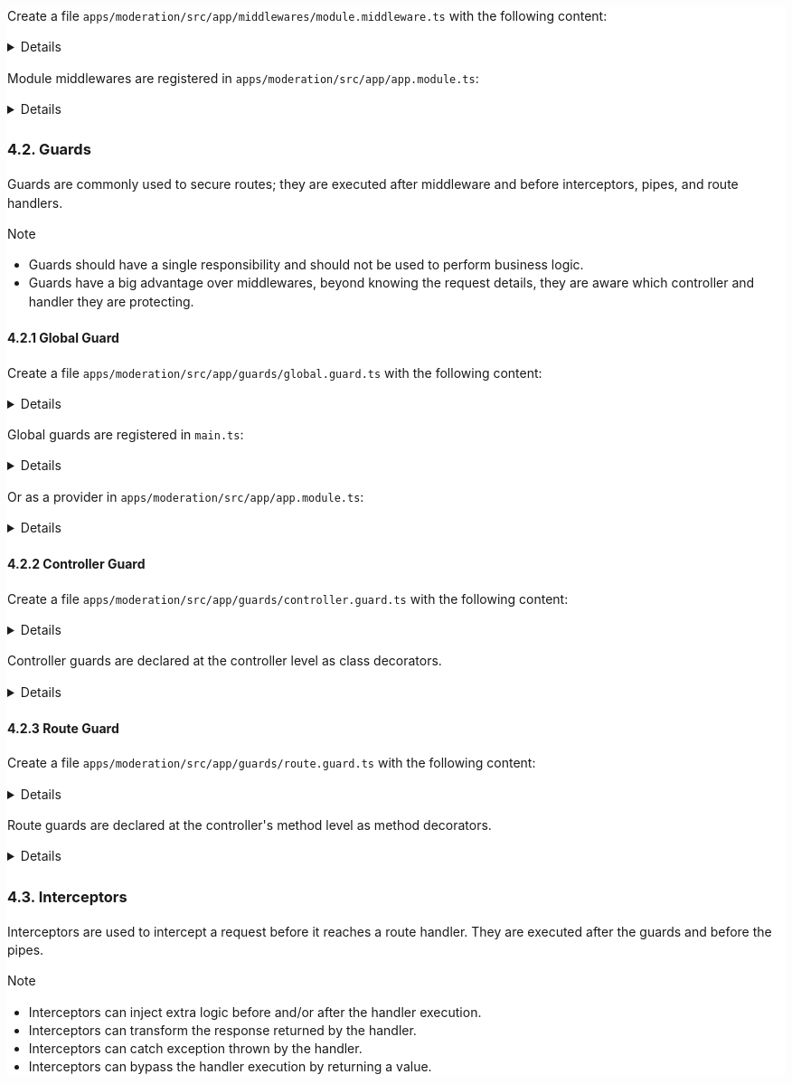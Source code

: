 Create a file `apps/moderation/src/app/middlewares/module.middleware.ts` with the following content:

<details></details>

Module middlewares are registered in `apps/moderation/src/app/app.module.ts`:

<details></details>

### 4.2. Guards

Guards are commonly used to secure routes; they are executed after middleware and before interceptors, pipes, and route handlers.

> [!NOTE]
>
> - Guards should have a single responsibility and should not be used to perform business logic.
> - Guards have a big advantage over middlewares, beyond knowing the request details, they are aware which controller and handler they are protecting.

#### 4.2.1 Global Guard

Create a file `apps/moderation/src/app/guards/global.guard.ts` with the following content:

<details></details>

Global guards are registered in `main.ts`:

<details></details>

Or as a provider in `apps/moderation/src/app/app.module.ts`:

<details></details>

#### 4.2.2 Controller Guard

Create a file `apps/moderation/src/app/guards/controller.guard.ts` with the following content:

<details></details>

Controller guards are declared at the controller level as class decorators.

<details></details>

#### 4.2.3 Route Guard

Create a file `apps/moderation/src/app/guards/route.guard.ts` with the following content:

<details></details>

Route guards are declared at the controller's method level as method decorators.

<details></details>

### 4.3. Interceptors

Interceptors are used to intercept a request before it reaches a route handler. They are executed after the guards and before the pipes.

> [!NOTE]
>
> - Interceptors can inject extra logic before and/or after the handler execution.
> - Interceptors can transform the response returned by the handler.
> - Interceptors can catch exception thrown by the handler.
> - Interceptors can bypass the handler execution by returning a value.
